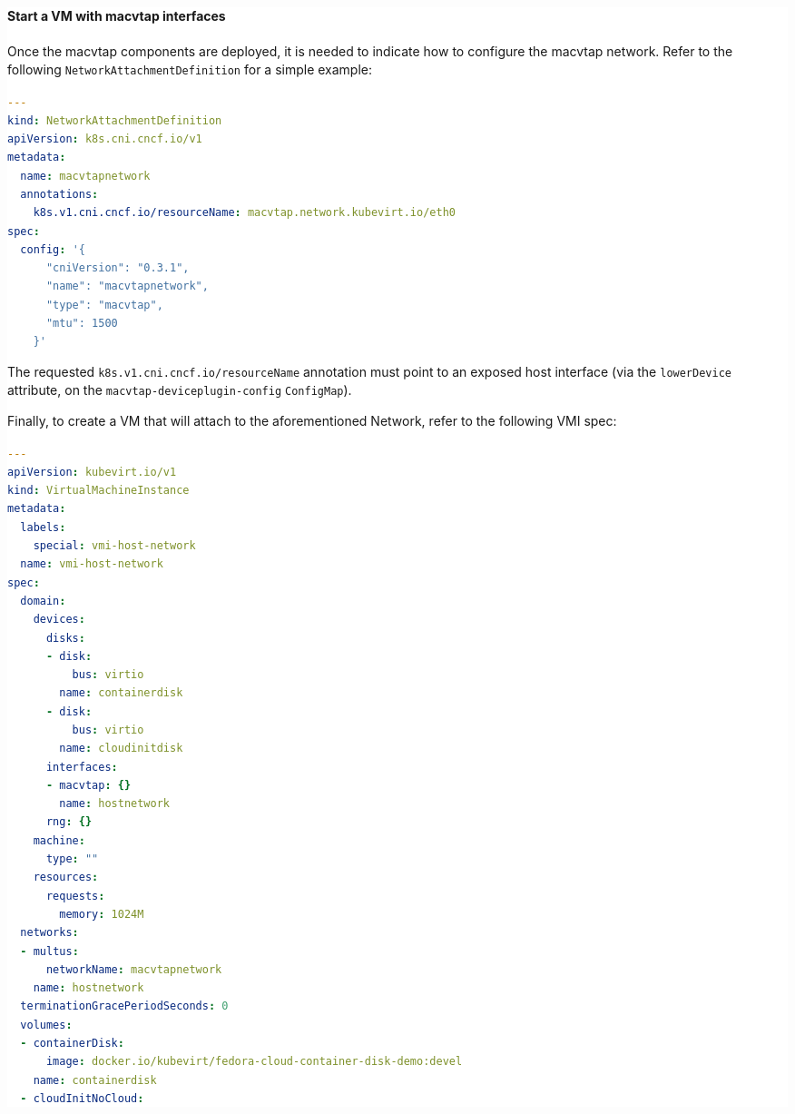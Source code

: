 #### Start a VM with macvtap interfaces

Once the macvtap components are deployed, it is needed to indicate how to
configure the macvtap network. Refer to the following
`NetworkAttachmentDefinition` for a simple example:

```yaml
---
kind: NetworkAttachmentDefinition
apiVersion: k8s.cni.cncf.io/v1
metadata:
  name: macvtapnetwork
  annotations:
    k8s.v1.cni.cncf.io/resourceName: macvtap.network.kubevirt.io/eth0
spec:
  config: '{
      "cniVersion": "0.3.1",
      "name": "macvtapnetwork",
      "type": "macvtap",
      "mtu": 1500
    }'
```
The requested `k8s.v1.cni.cncf.io/resourceName` annotation must point to an
exposed host interface (via the `lowerDevice` attribute, on the
`macvtap-deviceplugin-config` `ConfigMap`).

Finally, to create a VM that will attach to the aforementioned Network, refer
to the following VMI spec:

```yaml
---
apiVersion: kubevirt.io/v1
kind: VirtualMachineInstance
metadata:
  labels:
    special: vmi-host-network
  name: vmi-host-network
spec:
  domain:
    devices:
      disks:
      - disk:
          bus: virtio
        name: containerdisk
      - disk:
          bus: virtio
        name: cloudinitdisk
      interfaces:
      - macvtap: {}
        name: hostnetwork
      rng: {}
    machine:
      type: ""
    resources:
      requests:
        memory: 1024M
  networks:
  - multus:
      networkName: macvtapnetwork
    name: hostnetwork
  terminationGracePeriodSeconds: 0
  volumes:
  - containerDisk:
      image: docker.io/kubevirt/fedora-cloud-container-disk-demo:devel
    name: containerdisk
  - cloudInitNoCloud:
```